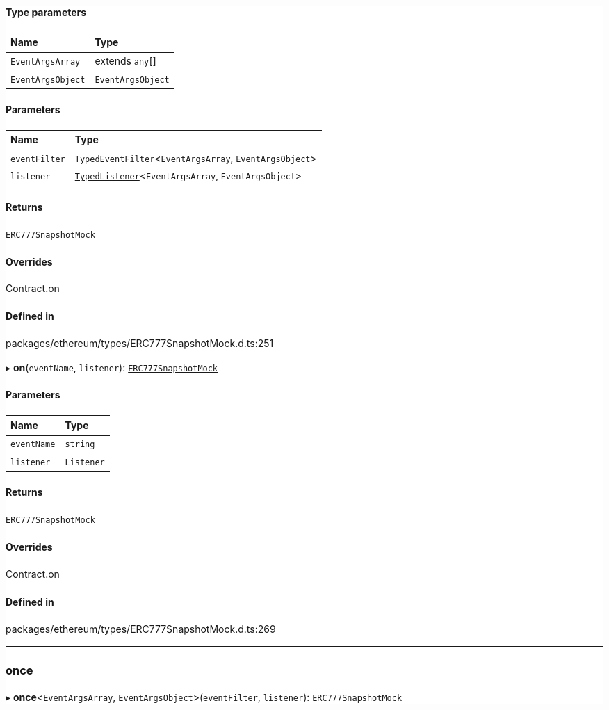 #### Type parameters

| Name | Type |
| :------ | :------ |
| `EventArgsArray` | extends `any`[] |
| `EventArgsObject` | `EventArgsObject` |

#### Parameters

| Name | Type |
| :------ | :------ |
| `eventFilter` | [`TypedEventFilter`](../interfaces/typedeventfilter.md)<`EventArgsArray`, `EventArgsObject`\> |
| `listener` | [`TypedListener`](../modules.md#typedlistener)<`EventArgsArray`, `EventArgsObject`\> |

#### Returns

[`ERC777SnapshotMock`](erc777snapshotmock.md)

#### Overrides

Contract.on

#### Defined in

packages/ethereum/types/ERC777SnapshotMock.d.ts:251

▸ **on**(`eventName`, `listener`): [`ERC777SnapshotMock`](erc777snapshotmock.md)

#### Parameters

| Name | Type |
| :------ | :------ |
| `eventName` | `string` |
| `listener` | `Listener` |

#### Returns

[`ERC777SnapshotMock`](erc777snapshotmock.md)

#### Overrides

Contract.on

#### Defined in

packages/ethereum/types/ERC777SnapshotMock.d.ts:269

___

### once

▸ **once**<`EventArgsArray`, `EventArgsObject`\>(`eventFilter`, `listener`): [`ERC777SnapshotMock`](erc777snapshotmock.md)
